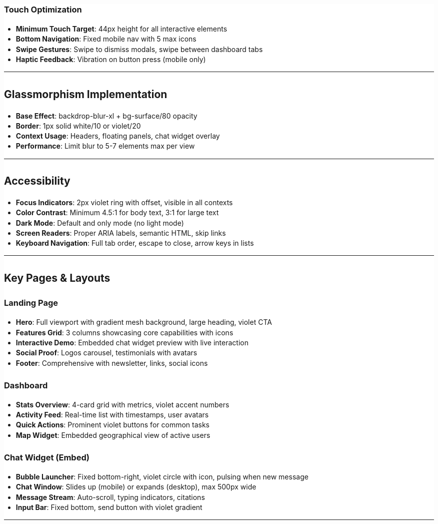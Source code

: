 ### Touch Optimization
- **Minimum Touch Target**: 44px height for all interactive elements
- **Bottom Navigation**: Fixed mobile nav with 5 max icons
- **Swipe Gestures**: Swipe to dismiss modals, swipe between dashboard tabs
- **Haptic Feedback**: Vibration on button press (mobile only)

---

## Glassmorphism Implementation

- **Base Effect**: backdrop-blur-xl + bg-surface/80 opacity
- **Border**: 1px solid white/10 or violet/20
- **Context Usage**: Headers, floating panels, chat widget overlay
- **Performance**: Limit blur to 5-7 elements max per view

---

## Accessibility

- **Focus Indicators**: 2px violet ring with offset, visible in all contexts
- **Color Contrast**: Minimum 4.5:1 for body text, 3:1 for large text
- **Dark Mode**: Default and only mode (no light mode)
- **Screen Readers**: Proper ARIA labels, semantic HTML, skip links
- **Keyboard Navigation**: Full tab order, escape to close, arrow keys in lists

---

## Key Pages & Layouts

### Landing Page
- **Hero**: Full viewport with gradient mesh background, large heading, violet CTA
- **Features Grid**: 3 columns showcasing core capabilities with icons
- **Interactive Demo**: Embedded chat widget preview with live interaction
- **Social Proof**: Logos carousel, testimonials with avatars
- **Footer**: Comprehensive with newsletter, links, social icons

### Dashboard
- **Stats Overview**: 4-card grid with metrics, violet accent numbers
- **Activity Feed**: Real-time list with timestamps, user avatars
- **Quick Actions**: Prominent violet buttons for common tasks
- **Map Widget**: Embedded geographical view of active users

### Chat Widget (Embed)
- **Bubble Launcher**: Fixed bottom-right, violet circle with icon, pulsing when new message
- **Chat Window**: Slides up (mobile) or expands (desktop), max 500px wide
- **Message Stream**: Auto-scroll, typing indicators, citations
- **Input Bar**: Fixed bottom, send button with violet gradient

---
